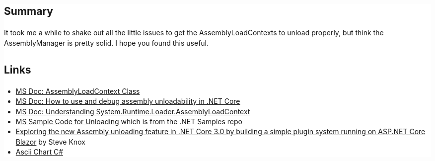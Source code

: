 ## Summary

It took me a while to shake out all the little issues to get the AssemblyLoadContexts to unload properly, but think the AssemblyManager is pretty solid. I hope you found this useful.

## Links

- [MS Doc: AssemblyLoadContext Class](https://docs.microsoft.com/en-us/dotnet/api/system.runtime.loader.assemblyloadcontext)
- [MS Doc: How to use and debug assembly unloadability in .NET Core](https://docs.microsoft.com/en-us/dotnet/standard/assembly/unloadability)
- [MS Doc: Understanding System.Runtime.Loader.AssemblyLoadContext](https://docs.microsoft.com/en-us/dotnet/core/dependency-loading/understanding-assemblyloadcontext)
- [MS Sample Code for Unloading](https://github.com/dotnet/samples/tree/main/core/tutorials/Unloading) which is from the .NET Samples repo
- [Exploring the new Assembly unloading feature in .NET Core 3.0 by building a simple plugin system running on ASP.NET Core Blazor](https://stevenknox.net/exploring-assembly-unloading-in-net-core-3-0-by-building-a-simple-plugin-architecture/) by Steve Knox
- [Ascii Chart C#](https://github.com/NathanBaulch/asciichart-sharp)
